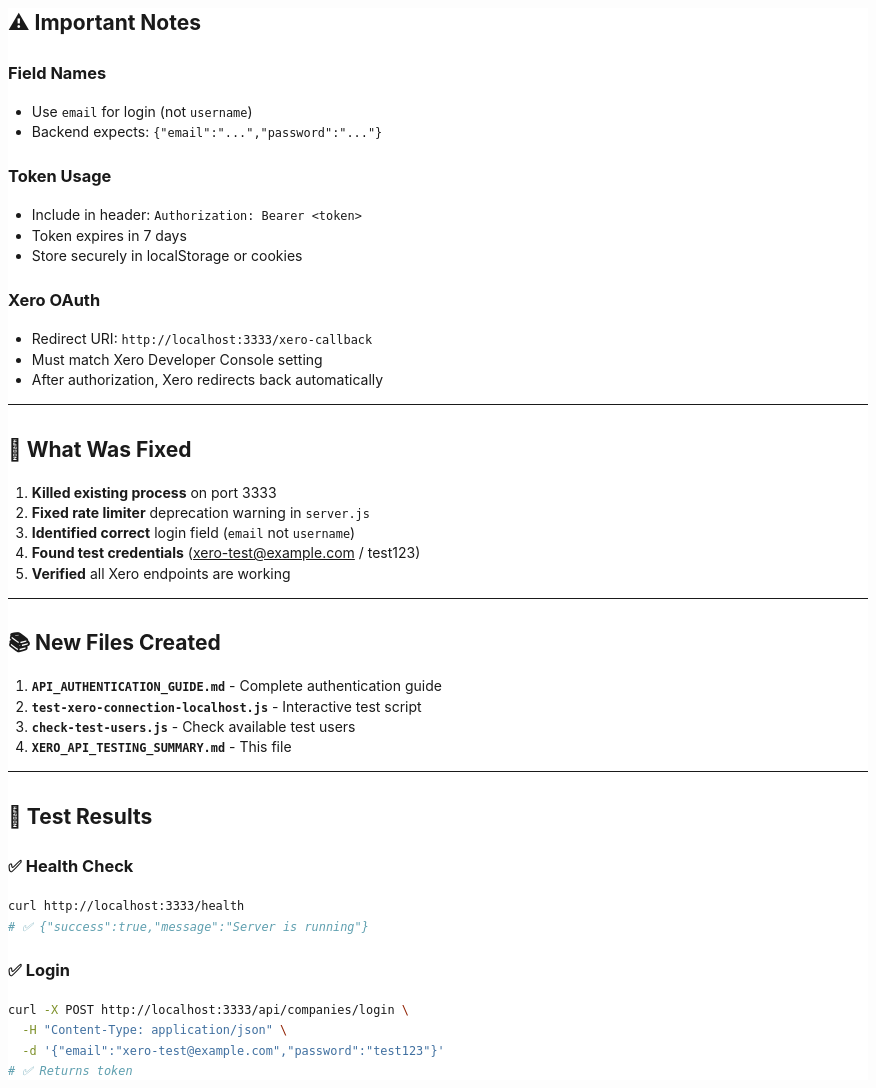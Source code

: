 
## ⚠️ Important Notes

### Field Names
- Use `email` for login (not `username`)
- Backend expects: `{"email":"...","password":"..."}`

### Token Usage
- Include in header: `Authorization: Bearer <token>`
- Token expires in 7 days
- Store securely in localStorage or cookies

### Xero OAuth
- Redirect URI: `http://localhost:3333/xero-callback`
- Must match Xero Developer Console setting
- After authorization, Xero redirects back automatically

---

## 🔧 What Was Fixed

1. **Killed existing process** on port 3333
2. **Fixed rate limiter** deprecation warning in `server.js`
3. **Identified correct** login field (`email` not `username`)
4. **Found test credentials** (xero-test@example.com / test123)
5. **Verified** all Xero endpoints are working

---

## 📚 New Files Created

1. **`API_AUTHENTICATION_GUIDE.md`** - Complete authentication guide
2. **`test-xero-connection-localhost.js`** - Interactive test script
3. **`check-test-users.js`** - Check available test users
4. **`XERO_API_TESTING_SUMMARY.md`** - This file

---

## 🧪 Test Results

### ✅ Health Check
```bash
curl http://localhost:3333/health
# ✅ {"success":true,"message":"Server is running"}
```

### ✅ Login
```bash
curl -X POST http://localhost:3333/api/companies/login \
  -H "Content-Type: application/json" \
  -d '{"email":"xero-test@example.com","password":"test123"}'
# ✅ Returns token
```
